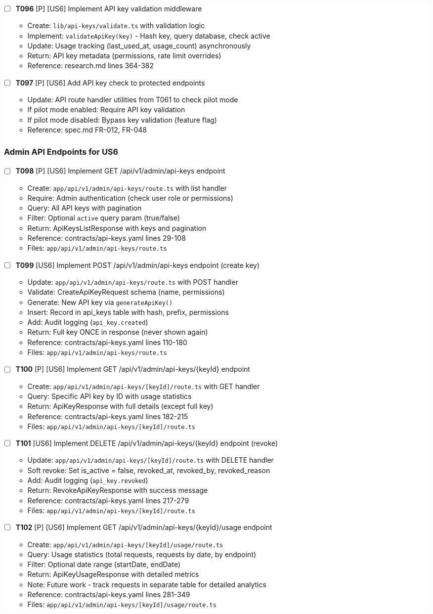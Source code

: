 - [ ] **T096** [P] [US6] Implement API key validation middleware
  - Create: `lib/api-keys/validate.ts` with validation logic
  - Implement: `validateApiKey(key)` - Hash key, query database, check active
  - Update: Usage tracking (last_used_at, usage_count) asynchronously
  - Return: API key metadata (permissions, rate limit overrides)
  - Reference: research.md lines 364-382

- [ ] **T097** [P] [US6] Add API key check to protected endpoints
  - Update: API route handler utilities from T061 to check pilot mode
  - If pilot mode enabled: Require API key validation
  - If pilot mode disabled: Bypass key validation (feature flag)
  - Reference: spec.md FR-012, FR-048

### Admin API Endpoints for US6

- [ ] **T098** [P] [US6] Implement GET /api/v1/admin/api-keys endpoint
  - Create: `app/api/v1/admin/api-keys/route.ts` with list handler
  - Require: Admin authentication (check user role or permissions)
  - Query: All API keys with pagination
  - Filter: Optional `active` query param (true/false)
  - Return: ApiKeysListResponse with keys and pagination
  - Reference: contracts/api-keys.yaml lines 29-108
  - Files: `app/api/v1/admin/api-keys/route.ts`

- [ ] **T099** [US6] Implement POST /api/v1/admin/api-keys endpoint (create key)
  - Update: `app/api/v1/admin/api-keys/route.ts` with POST handler
  - Validate: CreateApiKeyRequest schema (name, permissions)
  - Generate: New API key via `generateApiKey()`
  - Insert: Record in api_keys table with hash, prefix, permissions
  - Add: Audit logging (`api_key.created`)
  - Return: Full key ONCE in response (never shown again)
  - Reference: contracts/api-keys.yaml lines 110-180
  - Files: `app/api/v1/admin/api-keys/route.ts`

- [ ] **T100** [P] [US6] Implement GET /api/v1/admin/api-keys/{keyId} endpoint
  - Create: `app/api/v1/admin/api-keys/[keyId]/route.ts` with GET handler
  - Query: Specific API key by ID with usage statistics
  - Return: ApiKeyResponse with full details (except full key)
  - Reference: contracts/api-keys.yaml lines 182-215
  - Files: `app/api/v1/admin/api-keys/[keyId]/route.ts`

- [ ] **T101** [US6] Implement DELETE /api/v1/admin/api-keys/{keyId} endpoint (revoke)
  - Update: `app/api/v1/admin/api-keys/[keyId]/route.ts` with DELETE handler
  - Soft revoke: Set is_active = false, revoked_at, revoked_by, revoked_reason
  - Add: Audit logging (`api_key.revoked`)
  - Return: RevokeApiKeyResponse with success message
  - Reference: contracts/api-keys.yaml lines 217-279
  - Files: `app/api/v1/admin/api-keys/[keyId]/route.ts`

- [ ] **T102** [P] [US6] Implement GET /api/v1/admin/api-keys/{keyId}/usage endpoint
  - Create: `app/api/v1/admin/api-keys/[keyId]/usage/route.ts`
  - Query: Usage statistics (total requests, requests by date, by endpoint)
  - Filter: Optional date range (startDate, endDate)
  - Return: ApiKeyUsageResponse with detailed metrics
  - Note: Future work - track requests in separate table for detailed analytics
  - Reference: contracts/api-keys.yaml lines 281-349
  - Files: `app/api/v1/admin/api-keys/[keyId]/usage/route.ts`
